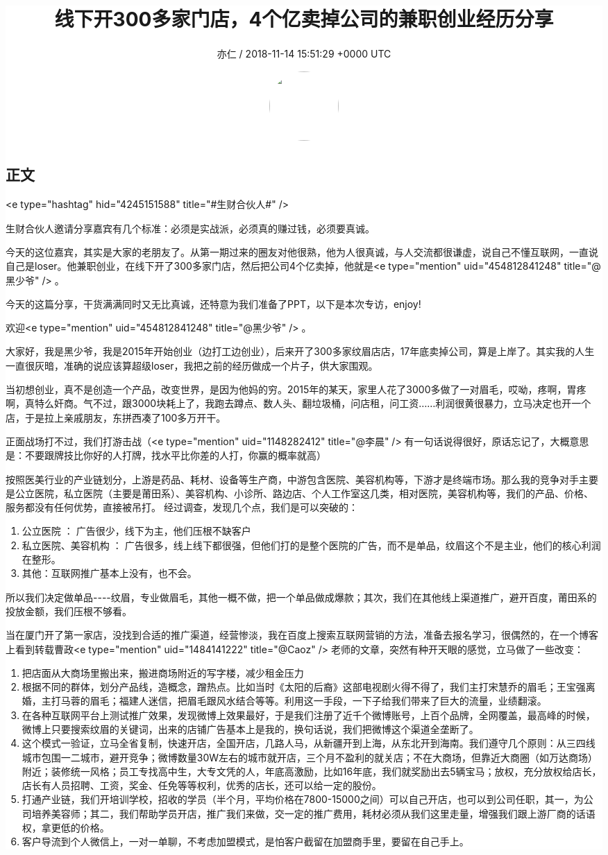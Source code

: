 <h1 align="center">线下开300多家门店，4个亿卖掉公司的兼职创业经历分享</h1>
<p align="center">
    <a>亦仁 / 2018-11-14 15:51:29 &#43;0000 UTC</a>
</p>

<div align="center">
    <img src="https://images.zsxq.com/Fn3NQqCN8nuGF86yZPXSbEsl0mb3?e=1590940799&amp;token=kIxbL07-8jAj8w1n4s9zv64FuZZNEATmlU_Vm6zD:pfbNc8W3hS0oYG_hyXXh_rHMHuc=" width="100" height="100" style="border:1px solid;border-radius:50%; color:#ffffff"/>
</div>

## 正文

<div>
&lt;e type=&#34;hashtag&#34; hid=&#34;4245151588&#34; title=&#34;#生财合伙人#&#34; /&gt;   

生财合伙人邀请分享嘉宾有几个标准：必须是实战派，必须真的赚过钱，必须要真诚。

今天的这位嘉宾，其实是大家的老朋友了。从第一期过来的圈友对他很熟，他为人很真诚，与人交流都很谦虚，说自己不懂互联网，一直说自己是loser。他兼职创业，在线下开了300多家门店，然后把公司4个亿卖掉，他就是&lt;e type=&#34;mention&#34; uid=&#34;454812841248&#34; title=&#34;@黑少爷&#34; /&gt;   。

今天的这篇分享，干货满满同时又无比真诚，还特意为我们准备了PPT，以下是本次专访，enjoy! 

欢迎&lt;e type=&#34;mention&#34; uid=&#34;454812841248&#34; title=&#34;@黑少爷&#34; /&gt;   。

大家好，我是黑少爷，我是2015年开始创业（边打工边创业），后来开了300多家纹眉店店，17年底卖掉公司，算是上岸了。其实我的人生一直很灰暗，准确的说应该算超级loser，我把之前的经历做成一个片子，供大家围观。 

当初想创业，真不是创造一个产品，改变世界，是因为他妈的穷。2015年的某天，家里人花了3000多做了一对眉毛，哎呦，疼啊，胃疼啊，真特么奸商。气不过，跟3000块耗上了，我跑去蹲点、数人头、翻垃圾桶，问店租，问工资……利润很黄很暴力，立马决定也开一个店，于是拉上亲戚朋友，东拼西凑了100多万开干。

正面战场打不过，我们打游击战（&lt;e type=&#34;mention&#34; uid=&#34;1148282412&#34; title=&#34;@李晨&#34; /&gt;   有一句话说得很好，原话忘记了，大概意思是：不要跟牌技比你好的人打牌，找水平比你差的人打，你赢的概率就高）

按照医美行业的产业链划分，上游是药品、耗材、设备等生产商，中游包含医院、美容机构等，下游才是终端市场。那么我的竞争对手主要是公立医院，私立医院（主要是莆田系）、美容机构、小诊所、路边店、个人工作室这几类，相对医院，美容机构等，我们的产品、价格、服务都没有任何优势，直接被吊打。
经过调查，发现几个点，我们是可以突破的：

1. 公立医院 ： 广告很少，线下为主，他们压根不缺客户
2. 私立医院、美容机构 ： 广告很多，线上线下都很强，但他们打的是整个医院的广告，而不是单品，纹眉这个不是主业，他们的核心利润在整形。
3. 其他：互联网推广基本上没有，也不会。

所以我们决定做单品----纹眉，专业做眉毛，其他一概不做，把一个单品做成爆款；其次，我们在其他线上渠道推广，避开百度，莆田系的投放金额，我们压根不够看。

当在厦门开了第一家店，没找到合适的推广渠道，经营惨淡，我在百度上搜索互联网营销的方法，准备去报名学习，很偶然的，在一个博客上看到转载曹政&lt;e type=&#34;mention&#34; uid=&#34;1484141222&#34; title=&#34;@Caoz&#34; /&gt;   老师的文章，突然有种开天眼的感觉，立马做了一些改变：

1. 把店面从大商场里搬出来，搬进商场附近的写字楼，减少租金压力
2. 根据不同的群体，划分产品线，造概念，蹭热点。比如当时《太阳的后裔》这部电视剧火得不得了，我们主打宋慧乔的眉毛；王宝强离婚，主打马蓉的眉毛；福建人迷信，把眉毛跟风水结合等等。利用这一手段，一下子给我们带来了巨大的流量，业绩翻滚。
3. 在各种互联网平台上测试推广效果，发现微博上效果最好，于是我们注册了近千个微博账号，上百个品牌，全网覆盖，最高峰的时候，微博上只要搜索纹眉的关键词，出来的店铺广告基本上是我的，换句话说，我们把微博这个渠道全垄断了。
4. 这个模式一验证，立马全省复制，快速开店，全国开店，几路人马，从新疆开到上海，从东北开到海南。我们遵守几个原则：从三四线城市包围一二城市，避开竞争；微博数量30W左右的城市就开店，三个月不盈利的就关店；不在大商场，但靠近大商圈（如万达商场）附近；装修统一风格；员工专找高中生，大专文凭的人，年底高激励，比如16年底，我们就奖励出去5辆宝马；放权，充分放权给店长，店长有人员招聘、工资，奖金、任免等等权利，优秀的店长，还可以给一定的股份。
5. 打通产业链，我们开培训学校，招收的学员（半个月，平均价格在7800-15000之间）可以自己开店，也可以到公司任职，其一，为公司培养美容师；其二，我们帮助学员开店，推广我们来做，交一定的推广费用，耗材必须从我们这里走量，增强我们跟上游厂商的话语权，拿更低的价格。
6. 客户导流到个人微信上，一对一单聊，不考虑加盟模式，是怕客户截留在加盟商手里，要留在自己手上。
 